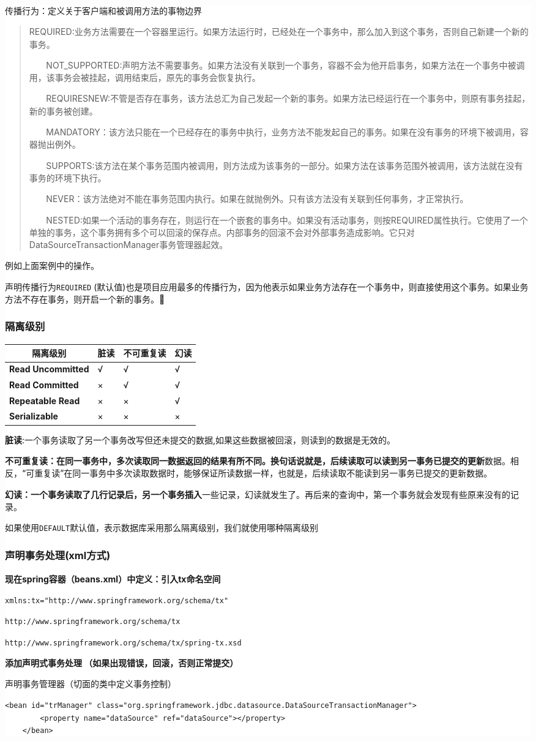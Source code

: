 传播行为：定义关于客户端和被调用方法的事物边界

>​	REQUIRED:业务方法需要在一个容器里运行。如果方法运行时，已经处在一个事务中，那么加入到这个事务，否则自己新建一个新的事务。
>
>       NOT_SUPPORTED:声明方法不需要事务。如果方法没有关联到一个事务，容器不会为他开启事务，如果方法在一个事务中被调用，该事务会被挂起，调用结束后，原先的事务会恢复执行。
>
>       REQUIRESNEW:不管是否存在事务，该方法总汇为自己发起一个新的事务。如果方法已经运行在一个事务中，则原有事务挂起，新的事务被创建。
>
>       MANDATORY：该方法只能在一个已经存在的事务中执行，业务方法不能发起自己的事务。如果在没有事务的环境下被调用，容器抛出例外。
>
>       SUPPORTS:该方法在某个事务范围内被调用，则方法成为该事务的一部分。如果方法在该事务范围外被调用，该方法就在没有事务的环境下执行。
>
>       NEVER：该方法绝对不能在事务范围内执行。如果在就抛例外。只有该方法没有关联到任何事务，才正常执行。
>
>       NESTED:如果一个活动的事务存在，则运行在一个嵌套的事务中。如果没有活动事务，则按REQUIRED属性执行。它使用了一个单独的事务，这个事务拥有多个可以回滚的保存点。内部事务的回滚不会对外部事务造成影响。它只对DataSourceTransactionManager事务管理器起效。



例如上面案例中的操作。

声明传播行为`REQUIRED` (默认值)也是项目应用最多的传播行为，因为他表示如果业务方法存在一个事务中，则直接使用这个事务。如果业务方法不存在事务，则开启一个新的事务。

### 隔离级别

| 隔离级别                 | 脏读   | 不可重复读 | 幻读   |
| -------------------- | ---- | ----- | ---- |
| **Read Uncommitted** | √    | √     | √    |
| **Read Committed**   | ×    | √     | √    |
| **Repeatable Read**  | ×    | ×     | √    |
| **Serializable**     | ×    | ×     | ×    |

**脏读**:一个事务读取了另一个事务改写但还未提交的数据,如果这些数据被回滚，则读到的数据是无效的。

**不可重复读：**在同一事务中，多次读取同一数据返回的结果有所不同。换句话说就是，后续读取可以读到另一事务已提交的**更新**数据。相反，“可重复读”在同一事务中多次读取数据时，能够保证所读数据一样，也就是，后续读取不能读到另一事务已提交的更新数据。

**幻读：**一个事务读取了几行记录后，另一个事务**插入**一些记录，幻读就发生了。再后来的查询中，第一个事务就会发现有些原来没有的记录。

如果使用`DEFAULT`默认值，表示数据库采用那么隔离级别，我们就使用哪种隔离级别

### 声明事务处理(xml方式)

**现在spring容器（beans.xml）中定义：引入tx命名空间**

`xmlns:tx="http://www.springframework.org/schema/tx"`

`http://www.springframework.org/schema/tx`

`http://www.springframework.org/schema/tx/spring-tx.xsd`

**添加声明式事务处理  （如果出现错误，回滚，否则正常提交）**

声明事务管理器（切面的类中定义事务控制）

```
<bean id="trManager" class="org.springframework.jdbc.datasource.DataSourceTransactionManager">
        <property name="dataSource" ref="dataSource"></property>
    </bean>
```
